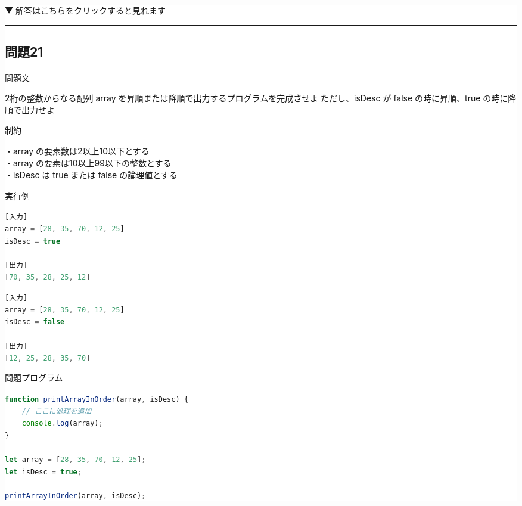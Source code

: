 
 <div onclick="obj=document.getElementById('20').style; obj.display=(obj.display=='none')?'block':'none';">
    <a style="cursor:pointer;">▼ 解答はこちらをクリックすると見れます</a>
    </div>
    <!--// 折り畳み展開ポインタ -->  
    <!-- 折り畳まれ部分 -->
    <div id="20" style="display:none;clear:both;">  
    <!--ここの部分が折りたたまれる＆展開される部分になります。
    自由に記述してください。-->
<h2>④</h2>
</div>
<hr>

<h2><b>問題21</b></h2>
<p>問題文</p>
<p>2桁の整数からなる配列 array を昇順または降順で出力するプログラムを完成させよ
ただし、isDesc が false の時に昇順、true の時に降順で出力せよ</p>

<p>制約</p>

<p>・array の要素数は2以上10以下とする<br>
・array の要素は10以上99以下の整数とする<br>
・isDesc は true または false の論理値とする</p>

<p>実行例</p>

``` js
[入力]  
array = [28, 35, 70, 12, 25]  
isDesc = true  

[出力]  
[70, 35, 28, 25, 12]  
```

``` js
[入力]  
array = [28, 35, 70, 12, 25]  
isDesc = false  

[出力]  
[12, 25, 28, 35, 70]  
``` 

<p>問題プログラム</p>

``` js
function printArrayInOrder(array, isDesc) {
    // ここに処理を追加
    console.log(array);
}

let array = [28, 35, 70, 12, 25];
let isDesc = true;

printArrayInOrder(array, isDesc);
``` 
